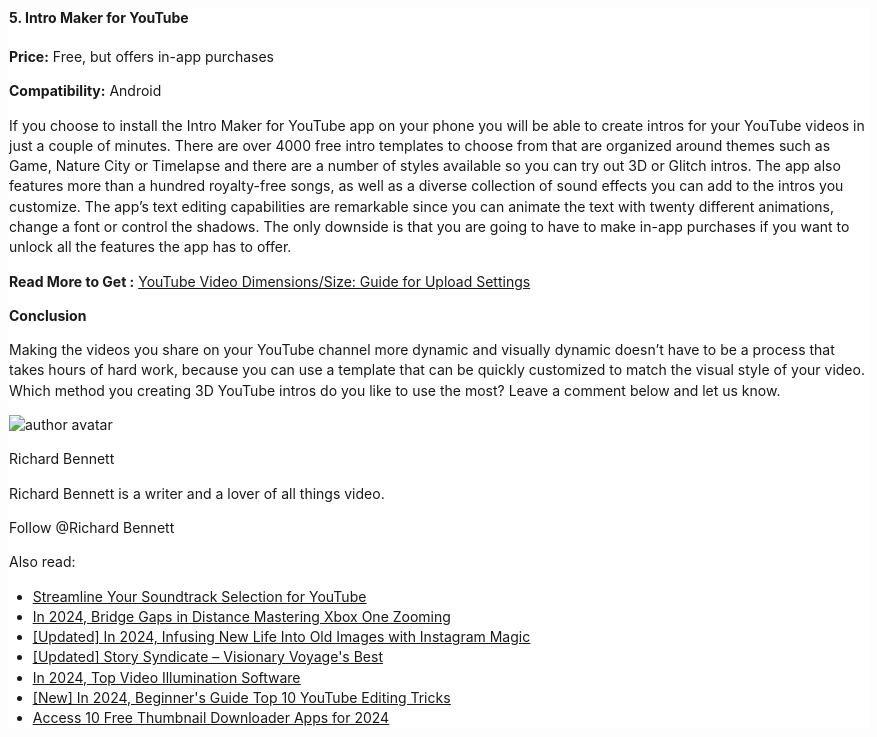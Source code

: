 #### 5. Intro Maker for YouTube

**Price:** Free, but offers in-app purchases

**Compatibility:** Android

If you choose to install the Intro Maker for YouTube app on your phone you will be able to create intros for your YouTube videos in just a couple of minutes. There are over 4000 free intro templates to choose from that are organized around themes such as Game, Nature City or Timelapse and there are a number of styles available so you can try out 3D or Glitch intros. The app also features more than a hundred royalty-free songs, as well as a diverse collection of sound effects you can add to the intros you customize. The app’s text editing capabilities are remarkable since you can animate the text with twenty different animations, change a font or control the shadows. The only downside is that you are going to have to make in-app purchases if you want to unlock all the features the app has to offer.

 **Read More to Get :** [YouTube Video Dimensions/Size: Guide for Upload Settings](https://tools.techidaily.com/wondershare/filmora/download/)

**Conclusion**

Making the videos you share on your YouTube channel more dynamic and visually dynamic doesn’t have to be a process that takes hours of hard work, because you can use a template that can be quickly customized to match the visual style of your video. Which method you creating 3D YouTube intros do you like to use the most? Leave a comment below and let us know.

![author avatar](https://images.wondershare.com/filmora/article-images/richard-bennett.jpg)

Richard Bennett

Richard Bennett is a writer and a lover of all things video.

Follow @Richard Bennett


<ins class="adsbygoogle"
     style="display:block"
     data-ad-format="autorelaxed"
     data-ad-client="ca-pub-7571918770474297"
     data-ad-slot="1223367746"></ins>



<ins class="adsbygoogle"
     style="display:block"
     data-ad-client="ca-pub-7571918770474297"
     data-ad-slot="8358498916"
     data-ad-format="auto"
     data-full-width-responsive="true"></ins>



<span class="atpl-alsoreadstyle">Also read:</span>
<div><ul>
<li><a href="https://youtube-docs.techidaily.com/mline-your-soundtrack-selection-for-youtube/"><u>Streamline Your Soundtrack Selection for YouTube</u></a></li>
<li><a href="https://fox-boxes.techidaily.com/in-2024-bridge-gaps-in-distance-mastering-xbox-one-zooming/"><u>In 2024, Bridge Gaps in Distance  Mastering Xbox One Zooming</u></a></li>
<li><a href="https://instagram-video-files.techidaily.com/updated-in-2024-infusing-new-life-into-old-images-with-instagram-magic/"><u>[Updated] In 2024, Infusing New Life Into Old Images with Instagram Magic</u></a></li>
<li><a href="https://extra-guidance.techidaily.com/updated-story-syndicate-visionary-voyages-best/"><u>[Updated] Story Syndicate – Visionary Voyage's Best</u></a></li>
<li><a href="https://smart-video-creator.techidaily.com/in-2024-top-video-illumination-software/"><u>In 2024, Top Video Illumination Software</u></a></li>
<li><a href="https://youtube-docs.techidaily.com/n-2024-beginners-guide-top-10-youtube-editing-tricks/"><u>[New] In 2024, Beginner's Guide  Top 10 YouTube Editing Tricks</u></a></li>
<li><a href="https://youtube-docs.techidaily.com/s-10-free-thumbnail-downloader-apps-for-2024/"><u>Access 10 Free Thumbnail Downloader Apps for 2024</u></a></li>
